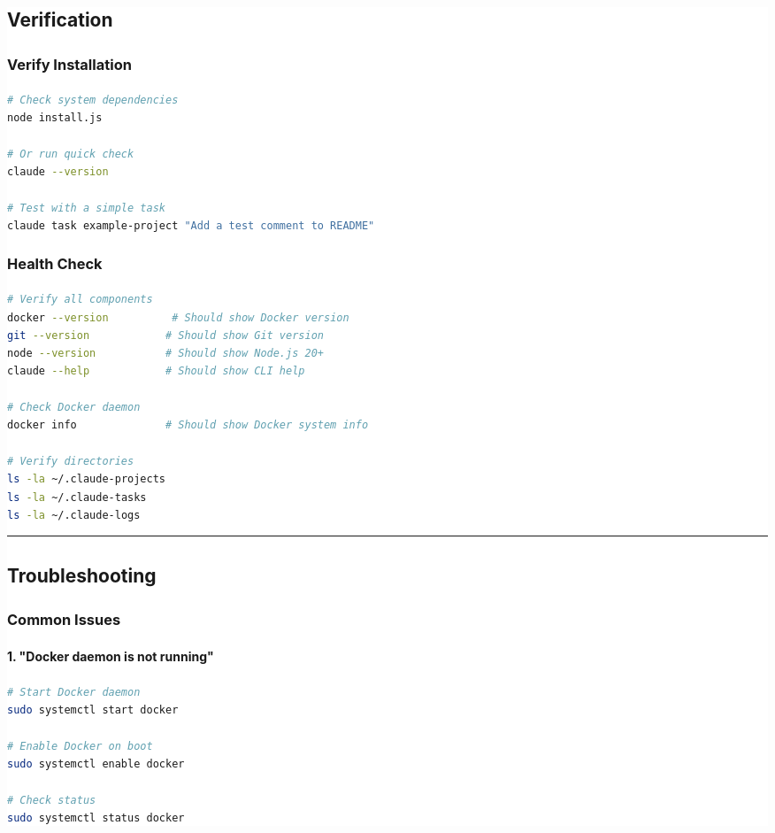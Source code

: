 
## Verification

### Verify Installation

```bash
# Check system dependencies
node install.js

# Or run quick check
claude --version

# Test with a simple task
claude task example-project "Add a test comment to README"
```

### Health Check

```bash
# Verify all components
docker --version          # Should show Docker version
git --version            # Should show Git version
node --version           # Should show Node.js 20+
claude --help            # Should show CLI help

# Check Docker daemon
docker info              # Should show Docker system info

# Verify directories
ls -la ~/.claude-projects
ls -la ~/.claude-tasks
ls -la ~/.claude-logs
```

---

## Troubleshooting

### Common Issues

#### 1. "Docker daemon is not running"

```bash
# Start Docker daemon
sudo systemctl start docker

# Enable Docker on boot
sudo systemctl enable docker

# Check status
sudo systemctl status docker
```
